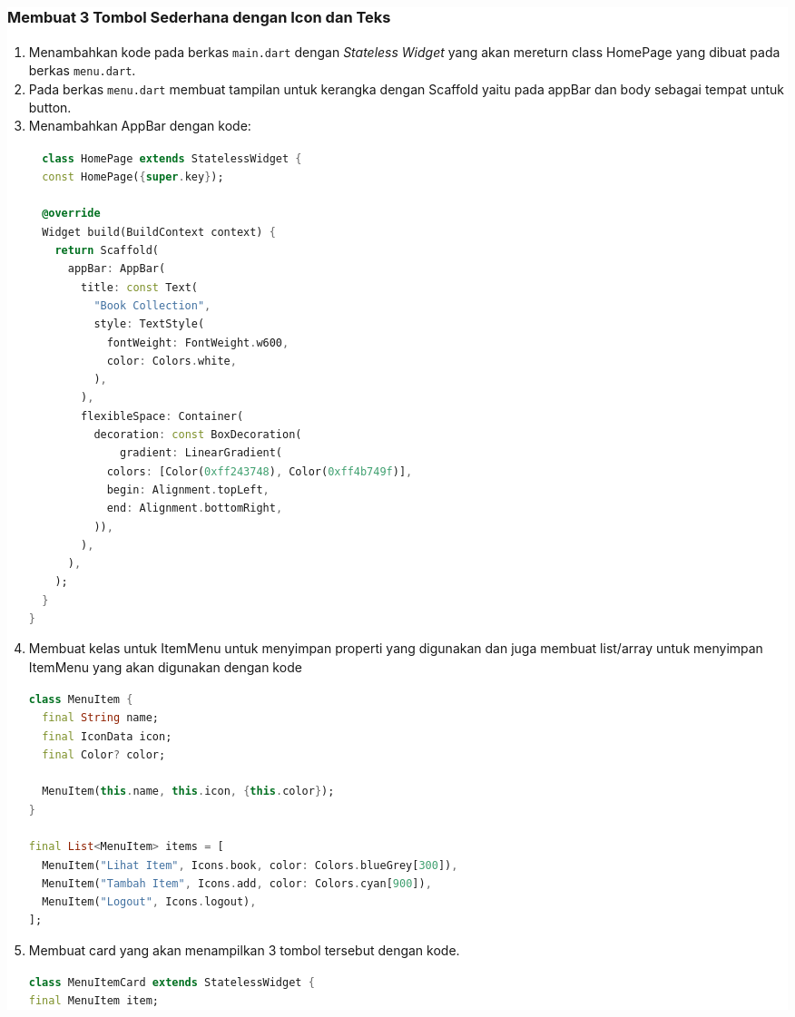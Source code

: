 ### Membuat 3 Tombol Sederhana dengan Icon dan Teks
  1. Menambahkan kode pada berkas `main.dart` dengan _Stateless Widget_ yang akan mereturn class HomePage yang dibuat pada berkas `menu.dart`.
  2. Pada berkas `menu.dart` membuat tampilan untuk kerangka dengan Scaffold yaitu pada appBar dan body sebagai tempat untuk button.
  3. Menambahkan AppBar dengan kode:
      ```dart
        class HomePage extends StatelessWidget {
        const HomePage({super.key});

        @override
        Widget build(BuildContext context) {
          return Scaffold(
            appBar: AppBar(
              title: const Text(
                "Book Collection",
                style: TextStyle(
                  fontWeight: FontWeight.w600,
                  color: Colors.white,
                ),
              ),
              flexibleSpace: Container(
                decoration: const BoxDecoration(
                    gradient: LinearGradient(
                  colors: [Color(0xff243748), Color(0xff4b749f)],
                  begin: Alignment.topLeft,
                  end: Alignment.bottomRight,
                )),
              ),
            ),
          );
        }
      }
      ```
  4. Membuat kelas untuk ItemMenu untuk menyimpan properti yang digunakan dan juga membuat list/array untuk menyimpan ItemMenu yang akan digunakan dengan kode
      ```dart
      class MenuItem {
        final String name;
        final IconData icon;
        final Color? color;

        MenuItem(this.name, this.icon, {this.color});
      }

      final List<MenuItem> items = [
        MenuItem("Lihat Item", Icons.book, color: Colors.blueGrey[300]),
        MenuItem("Tambah Item", Icons.add, color: Colors.cyan[900]),
        MenuItem("Logout", Icons.logout),
      ];
      ```
  5. Membuat card yang akan menampilkan 3 tombol tersebut dengan kode.
      ```dart
      class MenuItemCard extends StatelessWidget {
      final MenuItem item;
